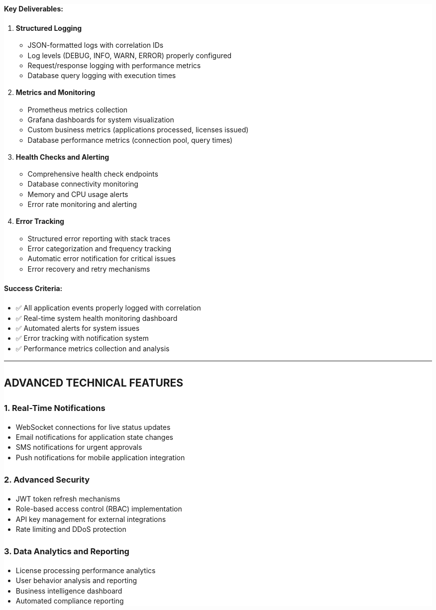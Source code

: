 #### Key Deliverables:
1. **Structured Logging**
   - JSON-formatted logs with correlation IDs
   - Log levels (DEBUG, INFO, WARN, ERROR) properly configured
   - Request/response logging with performance metrics
   - Database query logging with execution times

2. **Metrics and Monitoring**
   - Prometheus metrics collection
   - Grafana dashboards for system visualization
   - Custom business metrics (applications processed, licenses issued)
   - Database performance metrics (connection pool, query times)

3. **Health Checks and Alerting**
   - Comprehensive health check endpoints
   - Database connectivity monitoring
   - Memory and CPU usage alerts
   - Error rate monitoring and alerting

4. **Error Tracking**
   - Structured error reporting with stack traces
   - Error categorization and frequency tracking
   - Automatic error notification for critical issues
   - Error recovery and retry mechanisms

#### Success Criteria:
- ✅ All application events properly logged with correlation
- ✅ Real-time system health monitoring dashboard
- ✅ Automated alerts for system issues
- ✅ Error tracking with notification system
- ✅ Performance metrics collection and analysis

---

## ADVANCED TECHNICAL FEATURES

### 1. **Real-Time Notifications**
- WebSocket connections for live status updates
- Email notifications for application state changes
- SMS notifications for urgent approvals
- Push notifications for mobile application integration

### 2. **Advanced Security**
- JWT token refresh mechanisms
- Role-based access control (RBAC) implementation
- API key management for external integrations
- Rate limiting and DDoS protection

### 3. **Data Analytics and Reporting**
- License processing performance analytics
- User behavior analysis and reporting
- Business intelligence dashboard
- Automated compliance reporting
